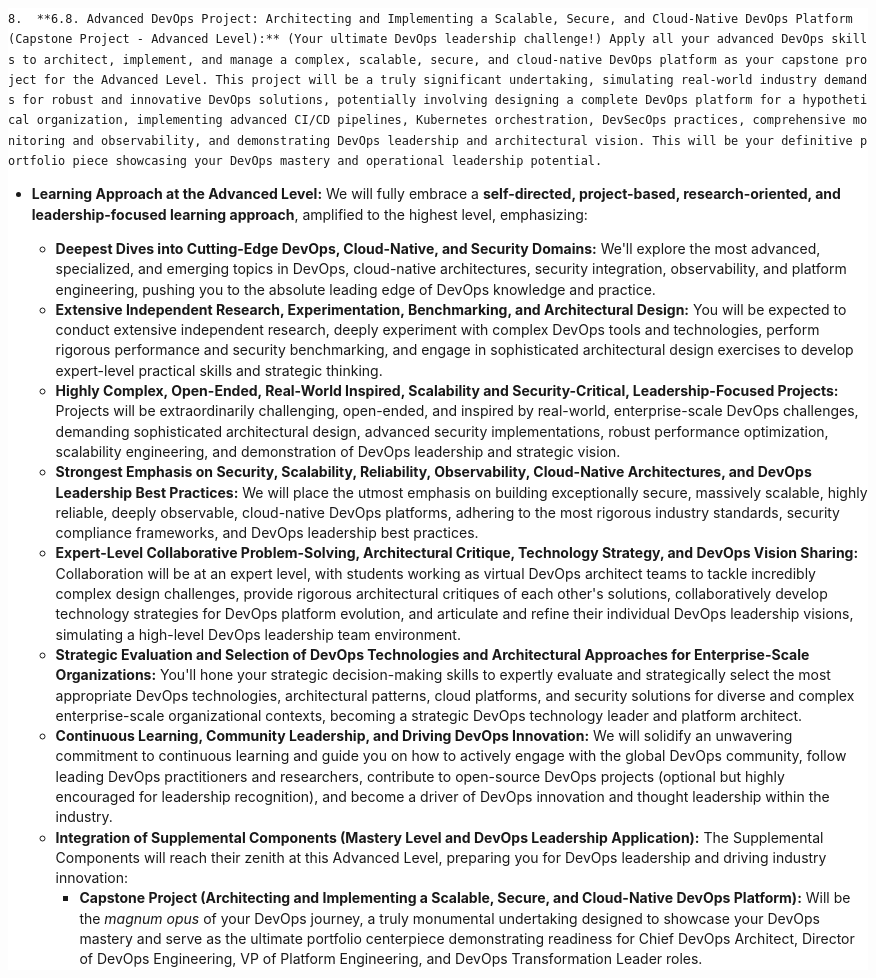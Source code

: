     8.  **6.8. Advanced DevOps Project: Architecting and Implementing a Scalable, Secure, and Cloud-Native DevOps Platform (Capstone Project - Advanced Level):** (Your ultimate DevOps leadership challenge!) Apply all your advanced DevOps skills to architect, implement, and manage a complex, scalable, secure, and cloud-native DevOps platform as your capstone project for the Advanced Level. This project will be a truly significant undertaking, simulating real-world industry demands for robust and innovative DevOps solutions, potentially involving designing a complete DevOps platform for a hypothetical organization, implementing advanced CI/CD pipelines, Kubernetes orchestration, DevSecOps practices, comprehensive monitoring and observability, and demonstrating DevOps leadership and architectural vision. This will be your definitive portfolio piece showcasing your DevOps mastery and operational leadership potential.

*   **Learning Approach at the Advanced Level:** We will fully embrace a **self-directed, project-based, research-oriented, and leadership-focused learning approach**, amplified to the highest level, emphasizing:

    *   **Deepest Dives into Cutting-Edge DevOps, Cloud-Native, and Security Domains:** We'll explore the most advanced, specialized, and emerging topics in DevOps, cloud-native architectures, security integration, observability, and platform engineering, pushing you to the absolute leading edge of DevOps knowledge and practice.
    *   **Extensive Independent Research, Experimentation, Benchmarking, and Architectural Design:** You will be expected to conduct extensive independent research, deeply experiment with complex DevOps tools and technologies, perform rigorous performance and security benchmarking, and engage in sophisticated architectural design exercises to develop expert-level practical skills and strategic thinking.
    *   **Highly Complex, Open-Ended, Real-World Inspired, Scalability and Security-Critical, Leadership-Focused Projects:** Projects will be extraordinarily challenging, open-ended, and inspired by real-world, enterprise-scale DevOps challenges, demanding sophisticated architectural design, advanced security implementations, robust performance optimization, scalability engineering, and demonstration of DevOps leadership and strategic vision.
    *   **Strongest Emphasis on Security, Scalability, Reliability, Observability, Cloud-Native Architectures, and DevOps Leadership Best Practices:** We will place the utmost emphasis on building exceptionally secure, massively scalable, highly reliable, deeply observable, cloud-native DevOps platforms, adhering to the most rigorous industry standards, security compliance frameworks, and DevOps leadership best practices.
    *   **Expert-Level Collaborative Problem-Solving, Architectural Critique, Technology Strategy, and DevOps Vision Sharing:**  Collaboration will be at an expert level, with students working as virtual DevOps architect teams to tackle incredibly complex design challenges, provide rigorous architectural critiques of each other's solutions, collaboratively develop technology strategies for DevOps platform evolution, and articulate and refine their individual DevOps leadership visions, simulating a high-level DevOps leadership team environment.
    *   **Strategic Evaluation and Selection of DevOps Technologies and Architectural Approaches for Enterprise-Scale Organizations:** You'll hone your strategic decision-making skills to expertly evaluate and strategically select the most appropriate DevOps technologies, architectural patterns, cloud platforms, and security solutions for diverse and complex enterprise-scale organizational contexts, becoming a strategic DevOps technology leader and platform architect.
    *   **Continuous Learning, Community Leadership, and Driving DevOps Innovation:** We will solidify an unwavering commitment to continuous learning and guide you on how to actively engage with the global DevOps community, follow leading DevOps practitioners and researchers, contribute to open-source DevOps projects (optional but highly encouraged for leadership recognition), and become a driver of DevOps innovation and thought leadership within the industry.
    *   **Integration of Supplemental Components (Mastery Level and DevOps Leadership Application):** The Supplemental Components will reach their zenith at this Advanced Level, preparing you for DevOps leadership and driving industry innovation:
        *   **Capstone Project (Architecting and Implementing a Scalable, Secure, and Cloud-Native DevOps Platform):**  Will be the *magnum opus* of your DevOps journey, a truly monumental undertaking designed to showcase your DevOps mastery and serve as the ultimate portfolio centerpiece demonstrating readiness for Chief DevOps Architect, Director of DevOps Engineering, VP of Platform Engineering, and DevOps Transformation Leader roles.
